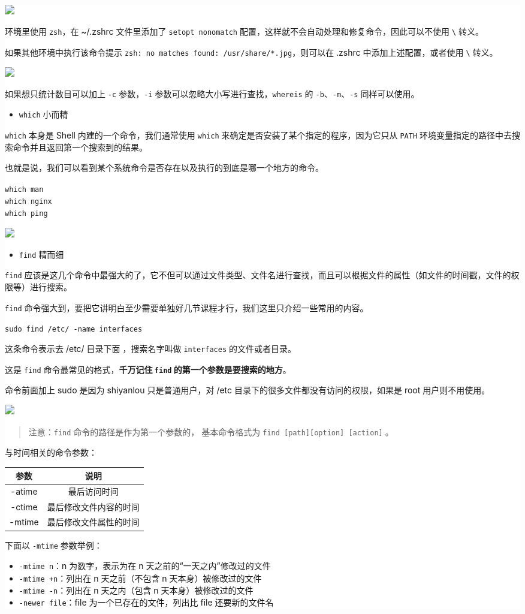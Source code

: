 ![](https://cdn.jsdelivr.net/gh/CARLOSGP2021/myFigures/img/5142a506-6ae3-40c5-8dbf-2b11b6d48401.png)

环境里使用 `zsh`，在 ~/.zshrc 文件里添加了 `setopt nonomatch` 配置，这样就不会自动处理和修复命令，因此可以不使用 `\` 转义。

如果其他环境中执行该命令提示 `zsh: no matches found: /usr/share/*.jpg`，则可以在 .zshrc 中添加上述配置，或者使用 `\` 转义。


![](https://cdn.jsdelivr.net/gh/CARLOSGP2021/myFigures/img/1b36cb34-e5c9-42e7-ad26-ed3ca02cd7d5.png)

如果想只统计数目可以加上 `-c` 参数，`-i` 参数可以忽略大小写进行查找，`whereis` 的 `-b`、`-m`、`-s` 同样可以使用。

- `which` 小而精

`which` 本身是 Shell 内建的一个命令，我们通常使用 `which` 来确定是否安装了某个指定的程序，因为它只从 `PATH` 环境变量指定的路径中去搜索命令并且返回第一个搜索到的结果。

也就是说，我们可以看到某个系统命令是否存在以及执行的到底是哪一个地方的命令。

```
which man
which nginx
which ping
```
![](https://cdn.jsdelivr.net/gh/CARLOSGP2021/myFigures/img/1a3b095f-7d45-4854-8371-fe36fbd0911c.png)

- `find` 精而细

`find` 应该是这几个命令中最强大的了，它不但可以通过文件类型、文件名进行查找，而且可以根据文件的属性（如文件的时间戳，文件的权限等）进行搜索。

`find` 命令强大到，要把它讲明白至少需要单独好几节课程才行，我们这里只介绍一些常用的内容。

```
sudo find /etc/ -name interfaces
```
这条命令表示去 /etc/ 目录下面 ，搜索名字叫做 `interfaces` 的文件或者目录。

这是 `find` 命令最常见的格式，**千万记住 `find` 的第一个参数是要搜索的地方**。

命令前面加上 sudo 是因为 shiyanlou 只是普通用户，对 /etc 目录下的很多文件都没有访问的权限，如果是 root 用户则不用使用。

![](https://cdn.jsdelivr.net/gh/CARLOSGP2021/myFigures/img/402a8de3-3937-451f-8755-798460d866f6.png)

> 注意：`find` 命令的路径是作为第一个参数的， 基本命令格式为 `find [path][option] [action]` 。

与时间相关的命令参数：

|  参数  |          说明          |
| :----: | :--------------------: |
| -atime |      最后访问时间      |
| -ctime | 最后修改文件内容的时间 |
| -mtime | 最后修改文件属性的时间 |

下面以 `-mtime` 参数举例：

- `-mtime n`：n 为数字，表示为在 n 天之前的“一天之内”修改过的文件
- `-mtime +n`：列出在 n 天之前（不包含 n 天本身）被修改过的文件
- `-mtime -n`：列出在 n 天之内（包含 n 天本身）被修改过的文件
- `-newer file`：file 为一个已存在的文件，列出比 file 还要新的文件名
